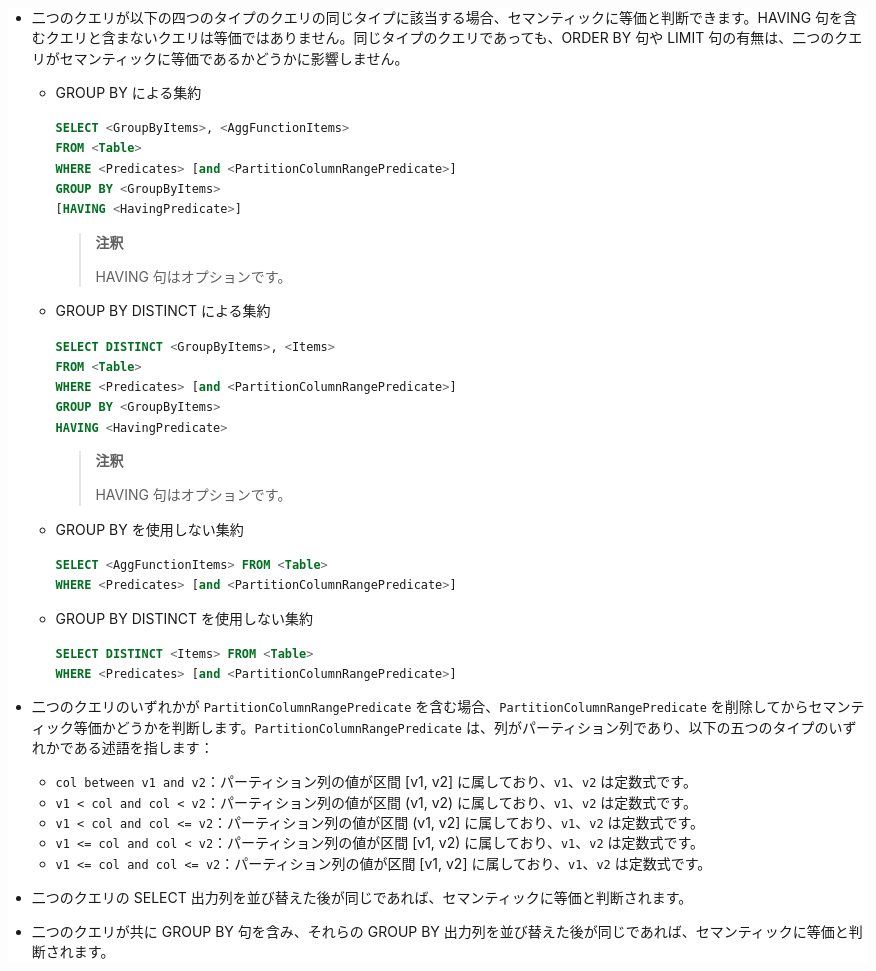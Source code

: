 - 二つのクエリが以下の四つのタイプのクエリの同じタイプに該当する場合、セマンティックに等価と判断できます。HAVING 句を含むクエリと含まないクエリは等価ではありません。同じタイプのクエリであっても、ORDER BY 句や LIMIT 句の有無は、二つのクエリがセマンティックに等価であるかどうかに影響しません。

  - GROUP BY による集約

    ```SQL
    SELECT <GroupByItems>, <AggFunctionItems> 
    FROM <Table> 
    WHERE <Predicates> [and <PartitionColumnRangePredicate>]
    GROUP BY <GroupByItems>
    [HAVING <HavingPredicate>] 
    ```

    > **注釈**
    >
    > HAVING 句はオプションです。

  - GROUP BY DISTINCT による集約

    ```SQL
    SELECT DISTINCT <GroupByItems>, <Items> 
    FROM <Table> 
    WHERE <Predicates> [and <PartitionColumnRangePredicate>]
    GROUP BY <GroupByItems>
    HAVING <HavingPredicate>
    ```

    > **注釈**
    >
    > HAVING 句はオプションです。

  - GROUP BY を使用しない集約

    ```SQL
    SELECT <AggFunctionItems> FROM <Table> 
    WHERE <Predicates> [and <PartitionColumnRangePredicate>]
    ```

  - GROUP BY DISTINCT を使用しない集約

    ```SQL
    SELECT DISTINCT <Items> FROM <Table> 
    WHERE <Predicates> [and <PartitionColumnRangePredicate>]
    ```

- 二つのクエリのいずれかが `PartitionColumnRangePredicate` を含む場合、`PartitionColumnRangePredicate` を削除してからセマンティック等価かどうかを判断します。`PartitionColumnRangePredicate` は、列がパーティション列であり、以下の五つのタイプのいずれかである述語を指します：

  - `col between v1 and v2`：パーティション列の値が区間 [v1, v2] に属しており、`v1`、`v2` は定数式です。
  - `v1 < col and col < v2`：パーティション列の値が区間 (v1, v2) に属しており、`v1`、`v2` は定数式です。
  - `v1 < col and col <= v2`：パーティション列の値が区間 (v1, v2] に属しており、`v1`、`v2` は定数式です。
  - `v1 <= col and col < v2`：パーティション列の値が区間 [v1, v2) に属しており、`v1`、`v2` は定数式です。
  - `v1 <= col and col <= v2`：パーティション列の値が区間 [v1, v2] に属しており、`v1`、`v2` は定数式です。

- 二つのクエリの SELECT 出力列を並び替えた後が同じであれば、セマンティックに等価と判断されます。

- 二つのクエリが共に GROUP BY 句を含み、それらの GROUP BY 出力列を並び替えた後が同じであれば、セマンティックに等価と判断されます。
